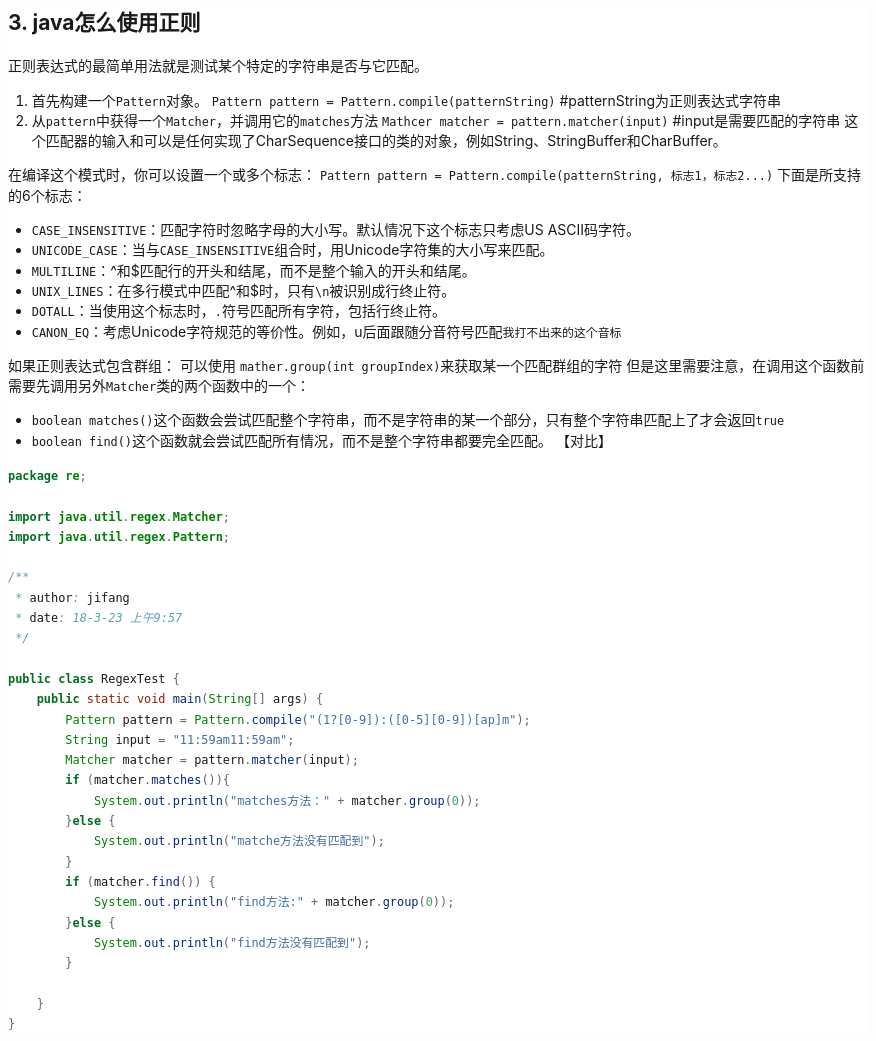 
## 3. java怎么使用正则

正则表达式的最简单用法就是测试某个特定的字符串是否与它匹配。
1. 首先构建一个`Pattern`对象。
`Pattern pattern = Pattern.compile(patternString)` #patternString为正则表达式字符串
2. 从`pattern`中获得一个`Matcher`，并调用它的`matches`方法
`Mathcer matcher = pattern.matcher(input)` #input是需要匹配的字符串
这个匹配器的输入和可以是任何实现了CharSequence接口的类的对象，例如String、StringBuffer和CharBuffer。

在编译这个模式时，你可以设置一个或多个标志：
`Pattern pattern = Pattern.compile(patternString, 标志1，标志2...)`
下面是所支持的6个标志：
- `CASE_INSENSITIVE`：匹配字符时忽略字母的大小写。默认情况下这个标志只考虑US ASCII码字符。
- `UNICODE_CASE`：当与`CASE_INSENSITIVE`组合时，用Unicode字符集的大小写来匹配。
- `MULTILINE`：^和$匹配行的开头和结尾，而不是整个输入的开头和结尾。
- `UNIX_LINES`：在多行模式中匹配^和$时，只有`\n`被识别成行终止符。
- `DOTALL`：当使用这个标志时，`.`符号匹配所有字符，包括行终止符。
- `CANON_EQ`：考虑Unicode字符规范的等价性。例如，u后面跟随分音符号匹配`我打不出来的这个音标`

如果正则表达式包含群组：
可以使用
`mather.group(int groupIndex)`来获取某一个匹配群组的字符
但是这里需要注意，在调用这个函数前需要先调用另外`Matcher`类的两个函数中的一个：
- `boolean matches()`这个函数会尝试匹配整个字符串，而不是字符串的某一个部分，只有整个字符串匹配上了才会返回`true`
- `boolean find()`这个函数就会尝试匹配所有情况，而不是整个字符串都要完全匹配。
【对比】
```java
package re;

import java.util.regex.Matcher;
import java.util.regex.Pattern;

/**
 * author: jifang
 * date: 18-3-23 上午9:57
 */

public class RegexTest {
    public static void main(String[] args) {
        Pattern pattern = Pattern.compile("(1?[0-9]):([0-5][0-9])[ap]m");
        String input = "11:59am11:59am";
        Matcher matcher = pattern.matcher(input);
        if (matcher.matches()){
            System.out.println("matches方法：" + matcher.group(0));
        }else {
            System.out.println("matche方法没有匹配到");
        }
        if (matcher.find()) {
            System.out.println("find方法:" + matcher.group(0));
        }else {
            System.out.println("find方法没有匹配到");
        }

    }
}

```
